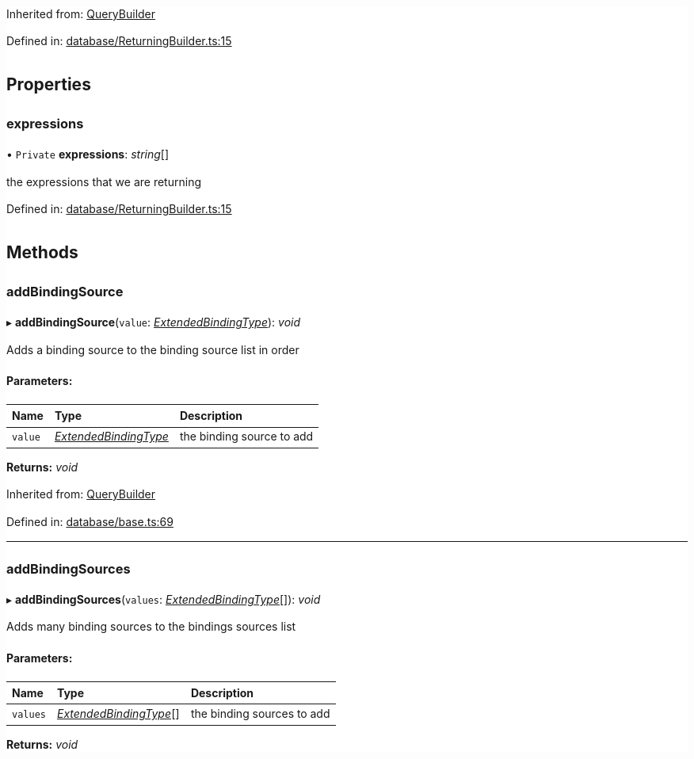 Inherited from: [QueryBuilder](database_base.querybuilder.md)

Defined in: [database/ReturningBuilder.ts:15](https://github.com/onzag/itemize/blob/3efa2a4a/database/ReturningBuilder.ts#L15)

## Properties

### expressions

• `Private` **expressions**: *string*[]

the expressions that we are returning

Defined in: [database/ReturningBuilder.ts:15](https://github.com/onzag/itemize/blob/3efa2a4a/database/ReturningBuilder.ts#L15)

## Methods

### addBindingSource

▸ **addBindingSource**(`value`: [*ExtendedBindingType*](../modules/database_base.md#extendedbindingtype)): *void*

Adds a binding source to the binding source list in order

#### Parameters:

Name | Type | Description |
:------ | :------ | :------ |
`value` | [*ExtendedBindingType*](../modules/database_base.md#extendedbindingtype) | the binding source to add    |

**Returns:** *void*

Inherited from: [QueryBuilder](database_base.querybuilder.md)

Defined in: [database/base.ts:69](https://github.com/onzag/itemize/blob/3efa2a4a/database/base.ts#L69)

___

### addBindingSources

▸ **addBindingSources**(`values`: [*ExtendedBindingType*](../modules/database_base.md#extendedbindingtype)[]): *void*

Adds many binding sources to the bindings sources list

#### Parameters:

Name | Type | Description |
:------ | :------ | :------ |
`values` | [*ExtendedBindingType*](../modules/database_base.md#extendedbindingtype)[] | the binding sources to add    |

**Returns:** *void*
